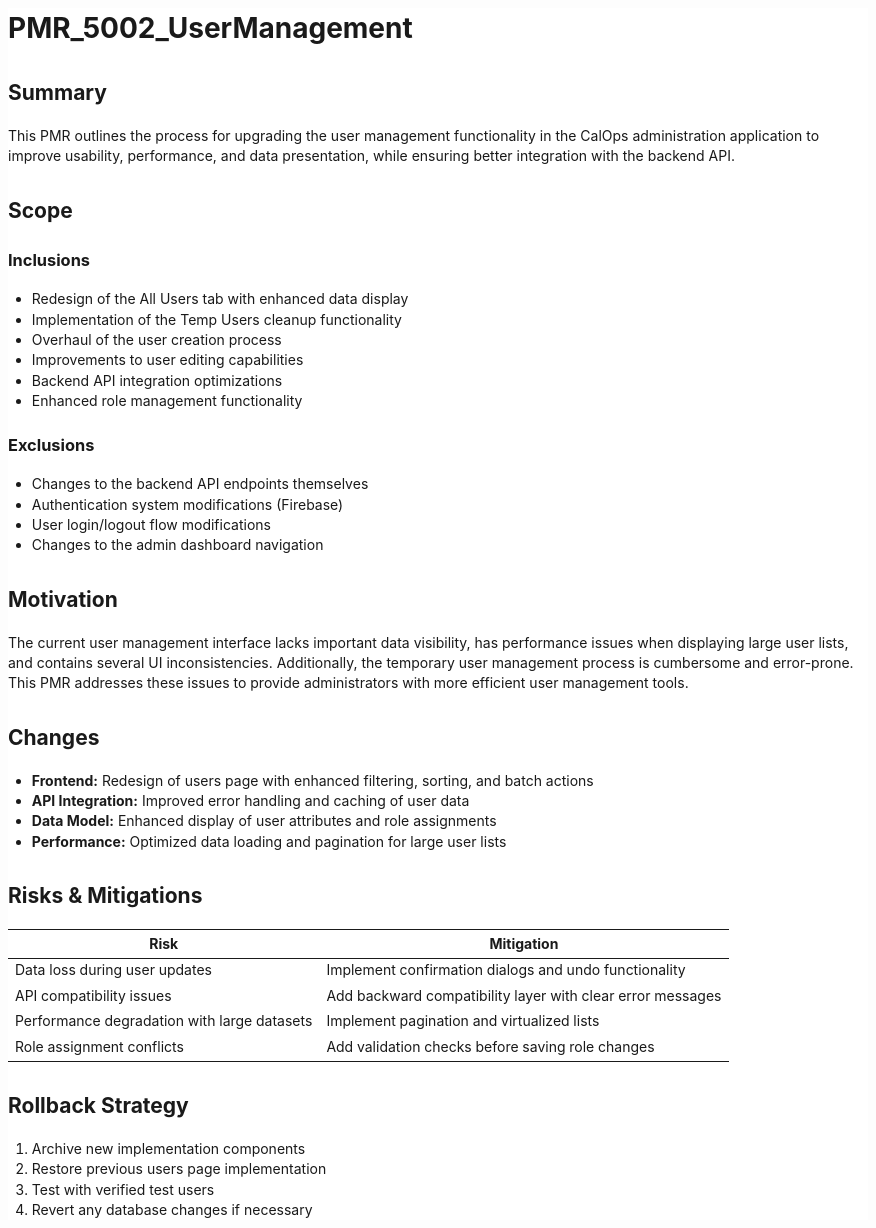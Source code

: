 # PMR_5002_UserManagement

## Summary
This PMR outlines the process for upgrading the user management functionality in the CalOps administration application to improve usability, performance, and data presentation, while ensuring better integration with the backend API.

## Scope
### Inclusions
- Redesign of the All Users tab with enhanced data display
- Implementation of the Temp Users cleanup functionality
- Overhaul of the user creation process
- Improvements to user editing capabilities
- Backend API integration optimizations
- Enhanced role management functionality

### Exclusions
- Changes to the backend API endpoints themselves
- Authentication system modifications (Firebase)
- User login/logout flow modifications
- Changes to the admin dashboard navigation

## Motivation
The current user management interface lacks important data visibility, has performance issues when displaying large user lists, and contains several UI inconsistencies. Additionally, the temporary user management process is cumbersome and error-prone. This PMR addresses these issues to provide administrators with more efficient user management tools.

## Changes
- **Frontend:** Redesign of users page with enhanced filtering, sorting, and batch actions
- **API Integration:** Improved error handling and caching of user data
- **Data Model:** Enhanced display of user attributes and role assignments
- **Performance:** Optimized data loading and pagination for large user lists

## Risks & Mitigations
| Risk | Mitigation |
|------|------------|
| Data loss during user updates | Implement confirmation dialogs and undo functionality |
| API compatibility issues | Add backward compatibility layer with clear error messages |
| Performance degradation with large datasets | Implement pagination and virtualized lists |
| Role assignment conflicts | Add validation checks before saving role changes |

## Rollback Strategy
1. Archive new implementation components
2. Restore previous users page implementation
3. Test with verified test users
4. Revert any database changes if necessary
